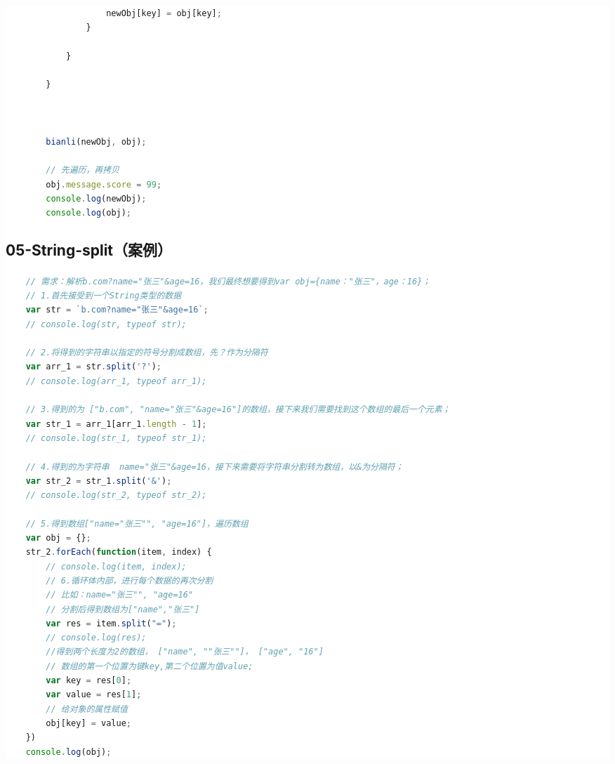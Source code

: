 ```js
                    newObj[key] = obj[key];
                }

            }

        }



        bianli(newObj, obj);

        // 先遍历，再拷贝
        obj.message.score = 99;
        console.log(newObj);
        console.log(obj);
```





## 05-String-split（案例）

```js
    // 需求：解析b.com?name="张三"&age=16，我们最终想要得到var obj={name："张三"，age：16}；
    // 1.首先接受到一个String类型的数据
    var str = `b.com?name="张三"&age=16`;
    // console.log(str, typeof str);
    
    // 2.将得到的字符串以指定的符号分割成数组，先？作为分隔符
    var arr_1 = str.split('?');
    // console.log(arr_1, typeof arr_1);
    
    // 3.得到的为 ["b.com", "name="张三"&age=16"]的数组，接下来我们需要找到这个数组的最后一个元素；
    var str_1 = arr_1[arr_1.length - 1];
    // console.log(str_1, typeof str_1);
    
    // 4.得到的为字符串  name="张三"&age=16，接下来需要将字符串分割转为数组，以&为分隔符；
    var str_2 = str_1.split('&');
    // console.log(str_2, typeof str_2);
    
    // 5.得到数组["name="张三"", "age=16"]，遍历数组
    var obj = {};
    str_2.forEach(function(item, index) {
        // console.log(item, index);
        // 6.循环体内部，进行每个数据的再次分割
        // 比如：name="张三"", "age=16"
        // 分割后得到数组为["name","张三"]
        var res = item.split("=");
        // console.log(res);
        //得到两个长度为2的数组， ["name", ""张三""]， ["age", "16"]
        // 数组的第一个位置为键key,第二个位置为值value;
        var key = res[0];
        var value = res[1];
        // 给对象的属性赋值
        obj[key] = value;
    })
    console.log(obj);
```
